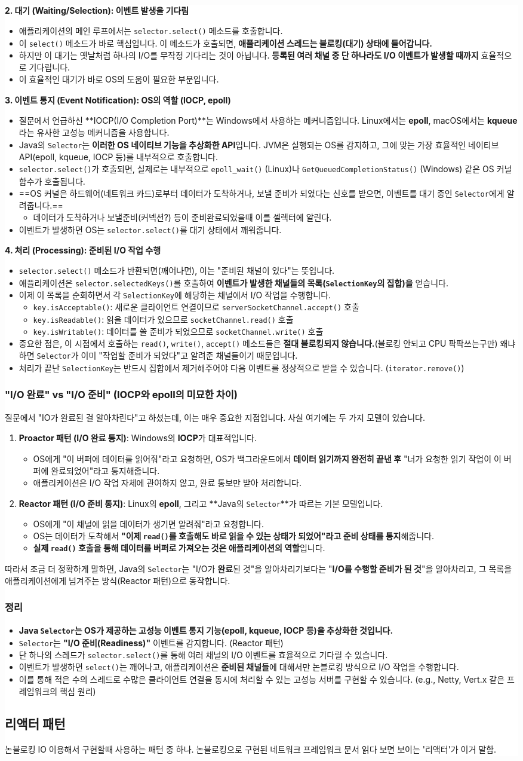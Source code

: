**2. 대기 (Waiting/Selection): 이벤트 발생을 기다림**

-   애플리케이션의 메인 루프에서는 `selector.select()` 메소드를 호출합니다.
-   이 `select()` 메소드가 바로 핵심입니다. 이 메소드가 호출되면, **애플리케이션 스레드는 블로킹(대기) 상태에 들어갑니다.**
-   하지만 이 대기는 옛날처럼 하나의 I/O를 무작정 기다리는 것이 아닙니다. **등록된 여러 채널 중 단 하나라도 I/O 이벤트가 발생할 때까지** 효율적으로 기다립니다.
-   이 효율적인 대기가 바로 OS의 도움이 필요한 부분입니다.

**3. 이벤트 통지 (Event Notification): OS의 역할 (IOCP, epoll)**

-   질문에서 언급하신 **IOCP(I/O Completion Port)**는 Windows에서 사용하는 메커니즘입니다. Linux에서는 **epoll**, macOS에서는 **kqueue**라는 유사한 고성능 메커니즘을 사용합니다.
-   Java의 `Selector`는 **이러한 OS 네이티브 기능을 추상화한 API**입니다. JVM은 실행되는 OS를 감지하고, 그에 맞는 가장 효율적인 네이티브 API(epoll, kqueue, IOCP 등)를 내부적으로 호출합니다.
-   `selector.select()`가 호출되면, 실제로는 내부적으로 `epoll_wait()` (Linux)나 `GetQueuedCompletionStatus()` (Windows) 같은 OS 커널 함수가 호출됩니다.
-   ==OS 커널은 하드웨어(네트워크 카드)로부터 데이터가 도착하거나, 보낼 준비가 되었다는 신호를 받으면, 이벤트를 대기 중인 `Selector`에게 알려줍니다.==
	- 데이터가 도착하거나 보낼준비(커넥션?) 등이 준비완료되었을때 이를 셀렉터에 알린다.
-   이벤트가 발생하면 OS는 `selector.select()`를 대기 상태에서 깨워줍니다.

**4. 처리 (Processing): 준비된 I/O 작업 수행**

-   `selector.select()` 메소드가 반환되면(깨어나면), 이는 "준비된 채널이 있다"는 뜻입니다.
-   애플리케이션은 `selector.selectedKeys()`를 호출하여 **이벤트가 발생한 채널들의 목록(`SelectionKey`의 집합)을** 얻습니다.
-   이제 이 목록을 순회하면서 각 `SelectionKey`에 해당하는 채널에서 I/O 작업을 수행합니다.
    -   `key.isAcceptable()`: 새로운 클라이언트 연결이므로 `serverSocketChannel.accept()` 호출
    -   `key.isReadable()`: 읽을 데이터가 있으므로 `socketChannel.read()` 호출
    -   `key.isWritable()`: 데이터를 쓸 준비가 되었으므로 `socketChannel.write()` 호출
-   중요한 점은, 이 시점에서 호출하는 `read()`, `write()`, `accept()` 메소드들은 **절대 블로킹되지 않습니다.**(블로킹 안되고 CPU 팍팍쓰는구만) 왜냐하면 `Selector`가 이미 "작업할 준비가 되었다"고 알려준 채널들이기 때문입니다.
-   처리가 끝난 `SelectionKey`는 반드시 집합에서 제거해주어야 다음 이벤트를 정상적으로 받을 수 있습니다. (`iterator.remove()`)

### "I/O 완료" vs "I/O 준비" (IOCP와 epoll의 미묘한 차이)

질문에서 "IO가 완료된 걸 알아차린다"고 하셨는데, 이는 매우 중요한 지점입니다. 사실 여기에는 두 가지 모델이 있습니다.

1.  **Proactor 패턴 (I/O 완료 통지)**: Windows의 **IOCP**가 대표적입니다.
    -   OS에게 "이 버퍼에 데이터를 읽어줘"라고 요청하면, OS가 백그라운드에서 **데이터 읽기까지 완전히 끝낸 후** "너가 요청한 읽기 작업이 이 버퍼에 완료되었어"라고 통지해줍니다.
    -   애플리케이션은 I/O 작업 자체에 관여하지 않고, 완료 통보만 받아 처리합니다.

2.  **Reactor 패턴 (I/O 준비 통지)**: Linux의 **epoll**, 그리고 **Java의 `Selector`**가 따르는 기본 모델입니다.
    -   OS에게 "이 채널에 읽을 데이터가 생기면 알려줘"라고 요청합니다.
    -   OS는 데이터가 도착해서 **"이제 `read()`를 호출해도 바로 읽을 수 있는 상태가 되었어"라고 준비 상태를 통지**해줍니다.
    -   **실제 `read()` 호출을 통해 데이터를 버퍼로 가져오는 것은 애플리케이션의 역할**입니다.

따라서 조금 더 정확하게 말하면, Java의 `Selector`는 "I/O가 **완료**된 것"을 알아차리기보다는 "**I/O를 수행할 준비가 된 것**"을 알아차리고, 그 목록을 애플리케이션에게 넘겨주는 방식(Reactor 패턴)으로 동작합니다.

### 정리

-   **Java `Selector`는 OS가 제공하는 고성능 이벤트 통지 기능(epoll, kqueue, IOCP 등)을 추상화한 것입니다.**
-   `Selector`는 **"I/O 준비(Readiness)"** 이벤트를 감지합니다. (Reactor 패턴)
-   단 하나의 스레드가 `selector.select()`를 통해 여러 채널의 I/O 이벤트를 효율적으로 기다릴 수 있습니다.
-   이벤트가 발생하면 `select()`는 깨어나고, 애플리케이션은 **준비된 채널들**에 대해서만 논블로킹 방식으로 I/O 작업을 수행합니다.
-   이를 통해 적은 수의 스레드로 수많은 클라이언트 연결을 동시에 처리할 수 있는 고성능 서버를 구현할 수 있습니다. (e.g., Netty, Vert.x 같은 프레임워크의 핵심 원리)
## 리액터 패턴
논블로킹 IO 이용해서 구현할때 사용하는 패턴 중 하나. 논블로킹으로 구현된 네트워크 프레임워크 문서 읽다 보면 보이는 '리액터'가 이거 말함.
